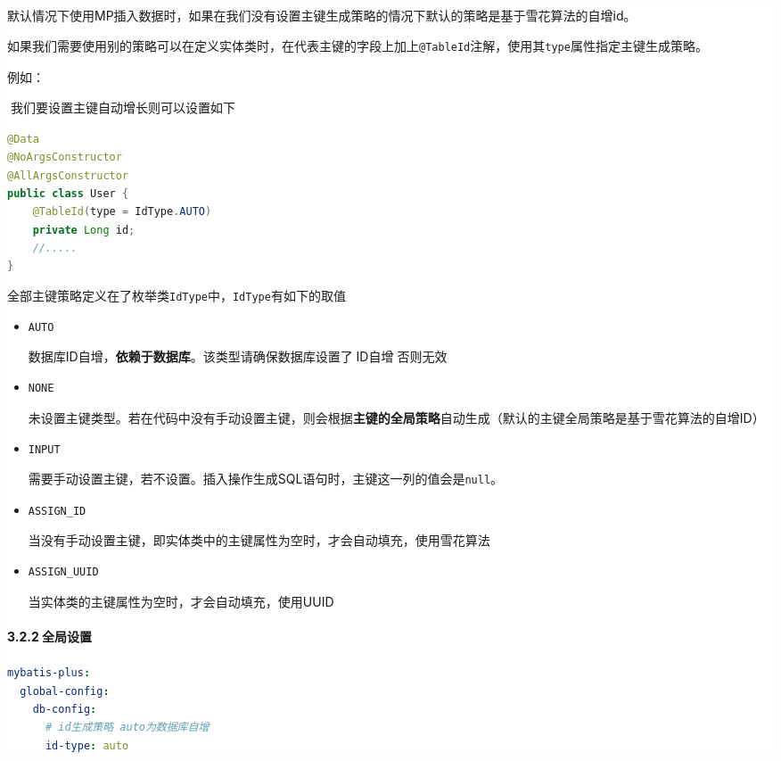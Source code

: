 ​	默认情况下使用MP插入数据时，如果在我们没有设置主键生成策略的情况下默认的策略是基于雪花算法的自增id。

​	如果我们需要使用别的策略可以在定义实体类时，在代表主键的字段上加上`@TableId`注解，使用其`type`属性指定主键生成策略。

例如：

​	我们要设置主键自动增长则可以设置如下

~~~~java
@Data
@NoArgsConstructor
@AllArgsConstructor
public class User {
    @TableId(type = IdType.AUTO)
    private Long id;
	//.....
}

~~~~



​	全部主键策略定义在了枚举类`IdType`中，`IdType`有如下的取值

- `AUTO`

  数据库ID自增，**依赖于数据库**。该类型请确保数据库设置了 ID自增 否则无效



- `NONE`

  未设置主键类型。若在代码中没有手动设置主键，则会根据**主键的全局策略**自动生成（默认的主键全局策略是基于雪花算法的自增ID）



- `INPUT`

  需要手动设置主键，若不设置。插入操作生成SQL语句时，主键这一列的值会是`null`。



- `ASSIGN_ID`

  当没有手动设置主键，即实体类中的主键属性为空时，才会自动填充，使用雪花算法



- `ASSIGN_UUID`

  当实体类的主键属性为空时，才会自动填充，使用UUID



#### 3.2.2 全局设置

~~~~yaml
mybatis-plus:
  global-config:
    db-config:
      # id生成策略 auto为数据库自增
      id-type: auto
~~~~

